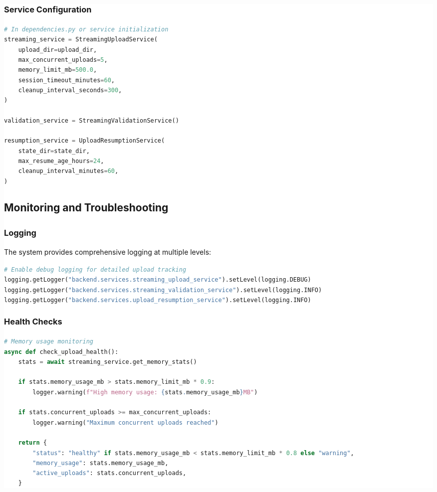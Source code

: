 ### Service Configuration

```python
# In dependencies.py or service initialization
streaming_service = StreamingUploadService(
    upload_dir=upload_dir,
    max_concurrent_uploads=5,
    memory_limit_mb=500.0,
    session_timeout_minutes=60,
    cleanup_interval_seconds=300,
)

validation_service = StreamingValidationService()

resumption_service = UploadResumptionService(
    state_dir=state_dir,
    max_resume_age_hours=24,
    cleanup_interval_minutes=60,
)
```

## Monitoring and Troubleshooting

### Logging

The system provides comprehensive logging at multiple levels:

```python
# Enable debug logging for detailed upload tracking
logging.getLogger("backend.services.streaming_upload_service").setLevel(logging.DEBUG)
logging.getLogger("backend.services.streaming_validation_service").setLevel(logging.INFO)
logging.getLogger("backend.services.upload_resumption_service").setLevel(logging.INFO)
```

### Health Checks

```python
# Memory usage monitoring
async def check_upload_health():
    stats = await streaming_service.get_memory_stats()
    
    if stats.memory_usage_mb > stats.memory_limit_mb * 0.9:
        logger.warning(f"High memory usage: {stats.memory_usage_mb}MB")
    
    if stats.concurrent_uploads >= max_concurrent_uploads:
        logger.warning("Maximum concurrent uploads reached")
    
    return {
        "status": "healthy" if stats.memory_usage_mb < stats.memory_limit_mb * 0.8 else "warning",
        "memory_usage": stats.memory_usage_mb,
        "active_uploads": stats.concurrent_uploads,
    }
```
